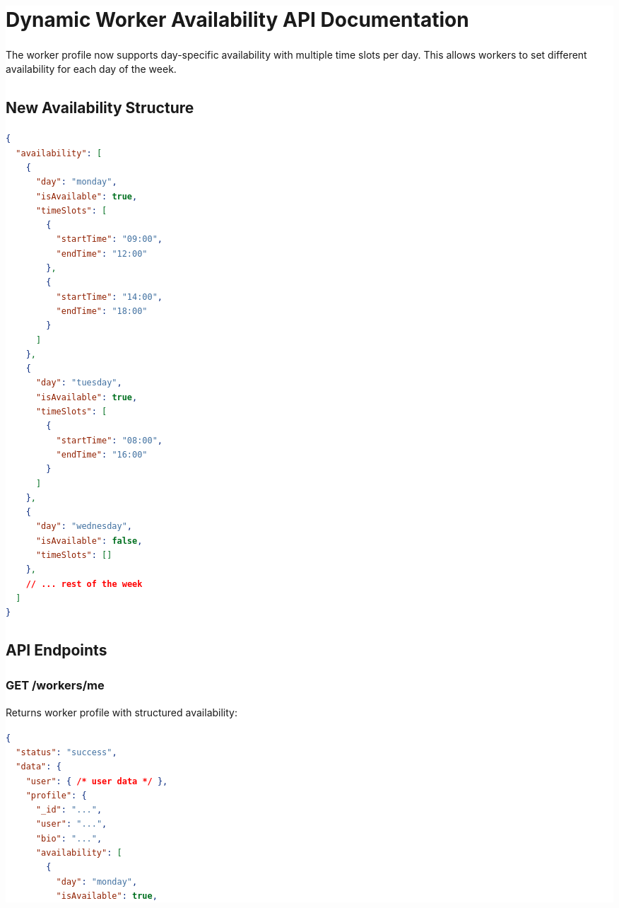 # Dynamic Worker Availability API Documentation

The worker profile now supports day-specific availability with multiple time slots per day. This allows workers to set different availability for each day of the week.

## New Availability Structure

```json
{
  "availability": [
    {
      "day": "monday",
      "isAvailable": true,
      "timeSlots": [
        {
          "startTime": "09:00",
          "endTime": "12:00"
        },
        {
          "startTime": "14:00",
          "endTime": "18:00"
        }
      ]
    },
    {
      "day": "tuesday",
      "isAvailable": true,
      "timeSlots": [
        {
          "startTime": "08:00",
          "endTime": "16:00"
        }
      ]
    },
    {
      "day": "wednesday",
      "isAvailable": false,
      "timeSlots": []
    },
    // ... rest of the week
  ]
}
```

## API Endpoints

### GET /workers/me
Returns worker profile with structured availability:

```json
{
  "status": "success",
  "data": {
    "user": { /* user data */ },
    "profile": {
      "_id": "...",
      "user": "...",
      "bio": "...",
      "availability": [
        {
          "day": "monday",
          "isAvailable": true,
```